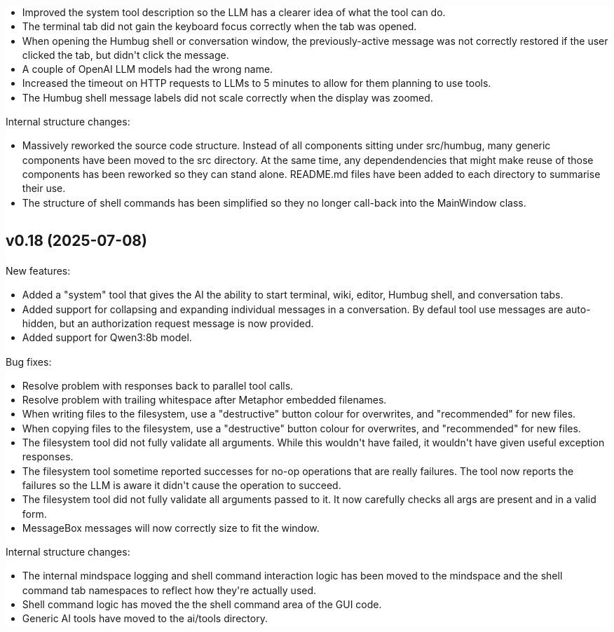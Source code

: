 - Improved the system tool description so the LLM has a clearer idea of what the tool can do.
- The terminal tab did not gain the keyboard focus correctly when the tab was opened.
- When opening the Humbug shell or conversation window, the previously-active message was not correctly restored if the
  user clicked the tab, but didn't click the message.
- A couple of OpenAI LLM models had the wrong name.
- Increased the timeout on HTTP requests to LLMs to 5 minutes to allow for them planning to use tools.
- The Humbug shell message labels did not scale correctly when the display was zoomed.

Internal structure changes:

- Massively reworked the source code structure.  Instead of all components sitting under src/humbug, many generic components
  have been moved to the src directory.  At the same time, any dependendencies that might make reuse of those components
  has been reworked so they can stand alone.  README.md files have been added to each directory to summarise their use.
- The structure of shell commands has been simplified so they no longer call-back into the MainWindow class.

## v0.18 (2025-07-08)

New features:

- Added a "system" tool that gives the AI the ability to start terminal, wiki, editor, Humbug shell, and conversation tabs.
- Added support for collapsing and expanding individual messages in a conversation.  By defaul tool use messages are
  auto-hidden, but an authorization request message is now provided.
- Added support for Qwen3:8b model.

Bug fixes:

- Resolve problem with responses back to parallel tool calls.
- Resolve problem with trailing whitespace after Metaphor embedded filenames.
- When writing files to the filesystem, use a "destructive" button colour for overwrites, and "recommended" for new files.
- When copying files to the filesystem, use a "destructive" button colour for overwrites, and "recommended" for new files.
- The filesystem tool did not fully validate all arguments.  While this wouldn't have failed, it wouldn't have given
  useful exception responses.
- The filesystem tool sometime reported successes for no-op operations that are really failures.  The tool now reports the
  failures so the LLM is aware it didn't cause the operation to succeed.
- The filesystem tool did not fully validate all arguments passed to it.  It now carefully checks all args are present and
  in a valid form.
- MessageBox messages will now correctly size to fit the window.

Internal structure changes:

- The internal mindspace logging and shell command interaction logic has been moved to the mindspace and the shell command
  tab namespaces to reflect how they're actually used.
- Shell command logic has moved the the shell command area of the GUI code.
- Generic AI tools have moved to the ai/tools directory.
